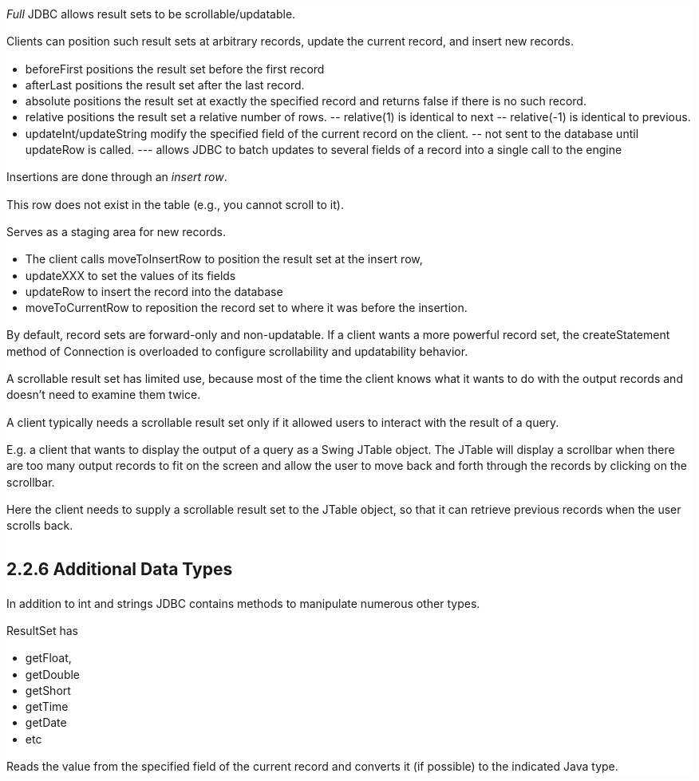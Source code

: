 *Full* JDBC allows result sets to be scrollable/updatable. 

Clients can position such result sets at arbitrary records, update the current record, and insert new records. 
- beforeFirst positions the result set before the first record
- afterLast positions the result set after the last record. 
- absolute positions the result set at exactly the specified record and returns false if there is no such record. 
- relative positions the result set a relative number of rows. 
-- relative(1) is identical to next
-- relative(-1) is identical to previous.
- updateInt/updateString modify the specified field of the current record on the client. 
-- not sent to the database until updateRow is called. 
--- allows JDBC to batch updates to several fields of a record into a single call to the engine

Insertions are done through an *insert row*. 

This row does not exist in the table (e.g., you cannot scroll to it). 

Serves as a staging area for new records. 

- The client calls moveToInsertRow to position the result set at the insert row, 
- updateXXX to set the values of its fields
- updateRow to insert the record into the database
- moveToCurrentRow to reposition the record set to where it was before the insertion.

By default, record sets are forward-only and non-updatable. 
If a client wants a more powerful record set, the createStatement method of Connection is overloaded to configure scrollability and updatability behavior. 

A scrollable result set has limited use, because most of the time the client knows what it wants to do with the output records and doesn’t need to examine them twice.
 
 A client typically needs a scrollable result set only if it allowed users to interact with the result of a query. 
 
 E.g. a client that wants to display the output of a query as a Swing JTable object.
 The JTable will display a scrollbar when there are too many output records to fit on the screen and allow the user to move back and forth through the records by clicking
on the scrollbar. 

Here the client needs to supply a scrollable result set to the JTable object, so that it can retrieve previous records when the user scrolls back.

## 2.2.6 Additional Data Types
In addition to int and strings JDBC contains methods to manipulate numerous other types. 

ResultSet has
- getFloat,
- getDouble
- getShort
- getTime
- getDate
- etc 

Reads the value from the specified field of the current record and converts it (if possible) to the indicated Java type. 
